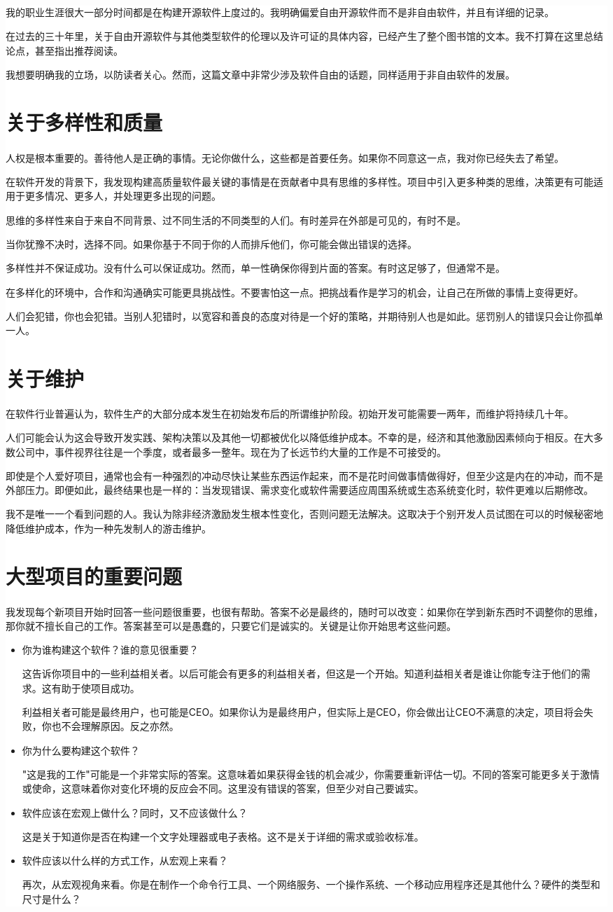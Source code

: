 我的职业生涯很大一部分时间都是在构建开源软件上度过的。我明确偏爱自由开源软件而不是非自由软件，并且有详细的记录。

在过去的三十年里，关于自由开源软件与其他类型软件的伦理以及许可证的具体内容，已经产生了整个图书馆的文本。我不打算在这里总结论点，甚至指出推荐阅读。

我想要明确我的立场，以防读者关心。然而，这篇文章中非常少涉及软件自由的话题，同样适用于非自由软件的发展。

# 关于多样性和质量

人权是根本重要的。善待他人是正确的事情。无论你做什么，这些都是首要任务。如果你不同意这一点，我对你已经失去了希望。

在软件开发的背景下，我发现构建高质量软件最关键的事情是在贡献者中具有思维的多样性。项目中引入更多种类的思维，决策更有可能适用于更多情况、更多人，并处理更多出现的问题。

思维的多样性来自于来自不同背景、过不同生活的不同类型的人们。有时差异在外部是可见的，有时不是。

当你犹豫不决时，选择不同。如果你基于不同于你的人而排斥他们，你可能会做出错误的选择。

多样性并不保证成功。没有什么可以保证成功。然而，单一性确保你得到片面的答案。有时这足够了，但通常不是。

在多样化的环境中，合作和沟通确实可能更具挑战性。不要害怕这一点。把挑战看作是学习的机会，让自己在所做的事情上变得更好。

人们会犯错，你也会犯错。当别人犯错时，以宽容和善良的态度对待是一个好的策略，并期待别人也是如此。惩罚别人的错误只会让你孤单一人。

# 关于维护

在软件行业普遍认为，软件生产的大部分成本发生在初始发布后的所谓维护阶段。初始开发可能需要一两年，而维护将持续几十年。

人们可能会认为这会导致开发实践、架构决策以及其他一切都被优化以降低维护成本。不幸的是，经济和其他激励因素倾向于相反。在大多数公司中，事件视界往往是一个季度，或者最多一整年。现在为了长远节约大量的工作是不可接受的。

即使是个人爱好项目，通常也会有一种强烈的冲动尽快让某些东西运作起来，而不是花时间做事情做得好，但至少这是内在的冲动，而不是外部压力。即便如此，最终结果也是一样的：当发现错误、需求变化或软件需要适应周围系统或生态系统变化时，软件更难以后期修改。

我不是唯一一个看到问题的人。我认为除非经济激励发生根本性变化，否则问题无法解决。这取决于个别开发人员试图在可以的时候秘密地降低维护成本，作为一种先发制人的游击维护。

# 大型项目的重要问题

我发现每个新项目开始时回答一些问题很重要，也很有帮助。答案不必是最终的，随时可以改变：如果你在学到新东西时不调整你的思维，那你就不擅长自己的工作。答案甚至可以是愚蠢的，只要它们是诚实的。关键是让你开始思考这些问题。

+   你为谁构建这个软件？谁的意见很重要？

    这告诉你项目中的一些利益相关者。以后可能会有更多的利益相关者，但这是一个开始。知道利益相关者是谁让你能专注于他们的需求。这有助于使项目成功。

    利益相关者可能是最终用户，也可能是CEO。如果你认为是最终用户，但实际上是CEO，你会做出让CEO不满意的决定，项目将会失败，你也不会理解原因。反之亦然。

+   你为什么要构建这个软件？

    "这是我的工作"可能是一个非常实际的答案。这意味着如果获得金钱的机会减少，你需要重新评估一切。不同的答案可能更多关于激情或使命，这意味着你对变化环境的反应会不同。这里没有错误的答案，但至少对自己要诚实。

+   软件应该在宏观上做什么？同时，又不应该做什么？

    这是关于知道你是否在构建一个文字处理器或电子表格。这不是关于详细的需求或验收标准。

+   软件应该以什么样的方式工作，从宏观上来看？

    再次，从宏观视角来看。你是在制作一个命令行工具、一个网络服务、一个操作系统、一个移动应用程序还是其他什么？硬件的类型和尺寸是什么？
